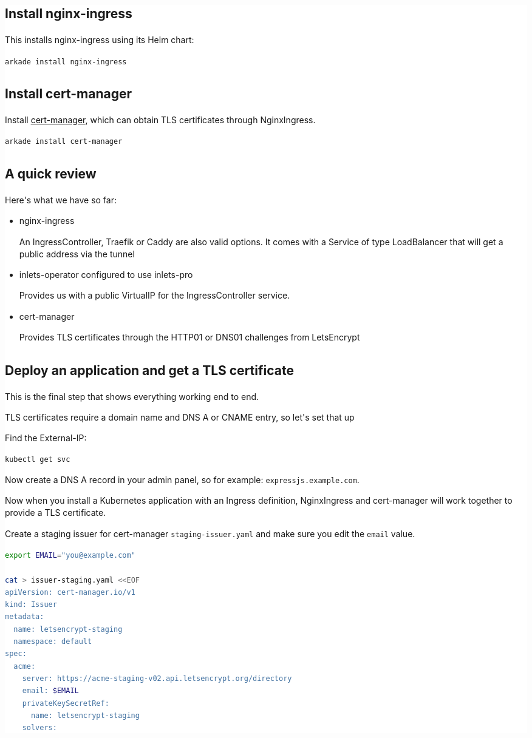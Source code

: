 ## Install nginx-ingress

This installs nginx-ingress using its Helm chart:

```bash
arkade install nginx-ingress
```

## Install cert-manager

Install [cert-manager](https://cert-manager.io/docs/), which can obtain TLS certificates through NginxIngress.

```bash
arkade install cert-manager
```

## A quick review

Here's what we have so far:

* nginx-ingress

    An IngressController, Traefik or Caddy are also valid options. It comes with a Service of type LoadBalancer that will get a public address via the tunnel

* inlets-operator configured to use inlets-pro

    Provides us with a public VirtualIP for the IngressController service.

* cert-manager

    Provides TLS certificates through the HTTP01 or DNS01 challenges from LetsEncrypt

## Deploy an application and get a TLS certificate

This is the final step that shows everything working end to end.

TLS certificates require a domain name and DNS A or CNAME entry, so let's set that up

Find the External-IP:

```bash
kubectl get svc
```

Now create a DNS A record in your admin panel, so for example: `expressjs.example.com`.

Now when you install a Kubernetes application with an Ingress definition, NginxIngress and cert-manager will work together to provide a TLS certificate.

Create a staging issuer for cert-manager `staging-issuer.yaml` and make sure you edit the `email` value.


```bash
export EMAIL="you@example.com"

cat > issuer-staging.yaml <<EOF
apiVersion: cert-manager.io/v1
kind: Issuer
metadata:
  name: letsencrypt-staging
  namespace: default
spec:
  acme:
    server: https://acme-staging-v02.api.letsencrypt.org/directory
    email: $EMAIL
    privateKeySecretRef:
      name: letsencrypt-staging
    solvers:
```